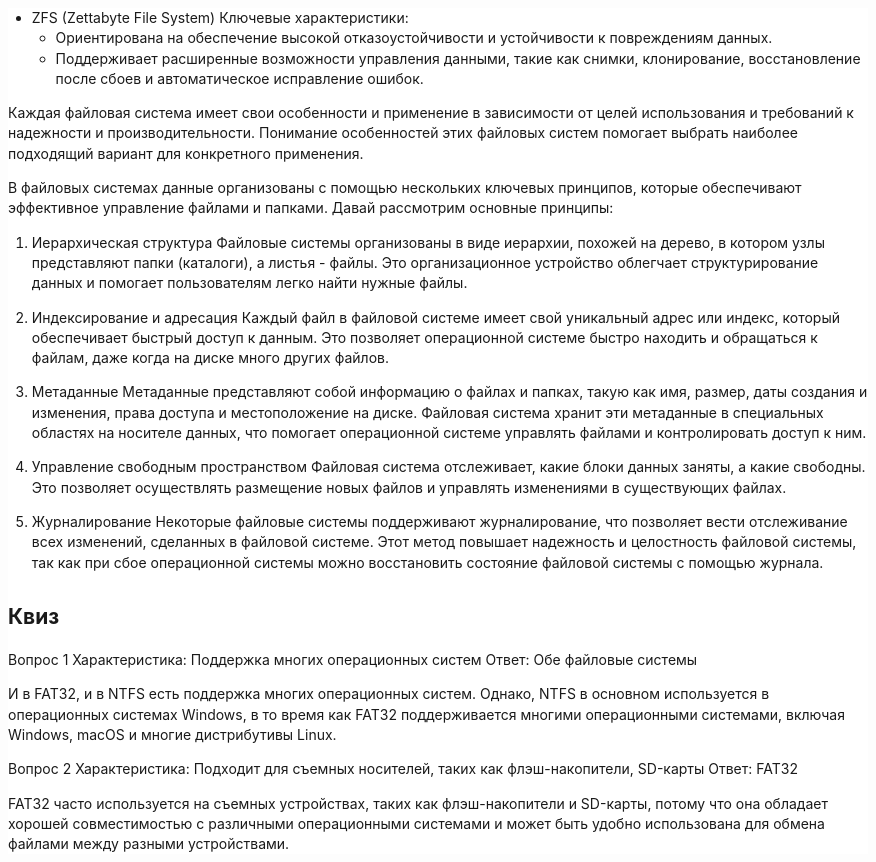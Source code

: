 - ZFS (Zettabyte File System)
 Ключевые характеристики:
  - Ориентирована на обеспечение высокой отказоустойчивости и устойчивости к повреждениям данных.
  - Поддерживает расширенные возможности управления данными, такие как снимки, клонирование, восстановление после сбоев и автоматическое исправление ошибок.

Каждая файловая система имеет свои особенности и применение в зависимости от целей использования и требований к надежности и производительности. Понимание особенностей этих файловых систем помогает выбрать наиболее подходящий вариант для конкретного применения.

В файловых системах данные организованы с помощью нескольких ключевых принципов, которые обеспечивают эффективное управление файлами и папками. Давай рассмотрим основные принципы:

1. Иерархическая структура
Файловые системы организованы в виде иерархии, похожей на дерево, в котором узлы представляют папки (каталоги), а листья - файлы. Это организационное устройство облегчает структурирование данных и помогает пользователям легко найти нужные файлы.

2. Индексирование и адресация
Каждый файл в файловой системе имеет свой уникальный адрес или индекс, который обеспечивает быстрый доступ к данным. Это позволяет операционной системе быстро находить и обращаться к файлам, даже когда на диске много других файлов.

3. Метаданные
Метаданные представляют собой информацию о файлах и папках, такую как имя, размер, даты создания и изменения, права доступа и местоположение на диске. Файловая система хранит эти метаданные в специальных областях на носителе данных, что помогает операционной системе управлять файлами и контролировать доступ к ним.

4. Управление свободным пространством
Файловая система отслеживает, какие блоки данных заняты, а какие свободны. Это позволяет осуществлять размещение новых файлов и управлять изменениями в существующих файлах.

5. Журналирование
Некоторые файловые системы поддерживают журналирование, что позволяет вести отслеживание всех изменений, сделанных в файловой системе. Этот метод повышает надежность и целостность файловой системы, так как при сбое операционной системы можно восстановить состояние файловой системы с помощью журнала.

## Квиз

Вопрос 1
Характеристика: Поддержка многих операционных систем
Ответ: Обе файловые системы

И в FAT32, и в NTFS есть поддержка многих операционных систем. Однако, NTFS в основном используется в операционных системах Windows, в то время как FAT32 поддерживается многими операционными системами, включая Windows, macOS и многие дистрибутивы Linux.

Вопрос 2
Характеристика: Подходит для съемных носителей, таких как флэш-накопители, SD-карты
Ответ: FAT32

FAT32 часто используется на съемных устройствах, таких как флэш-накопители и SD-карты, потому что она обладает хорошей совместимостью с различными операционными системами и может быть удобно использована для обмена файлами между разными устройствами.
